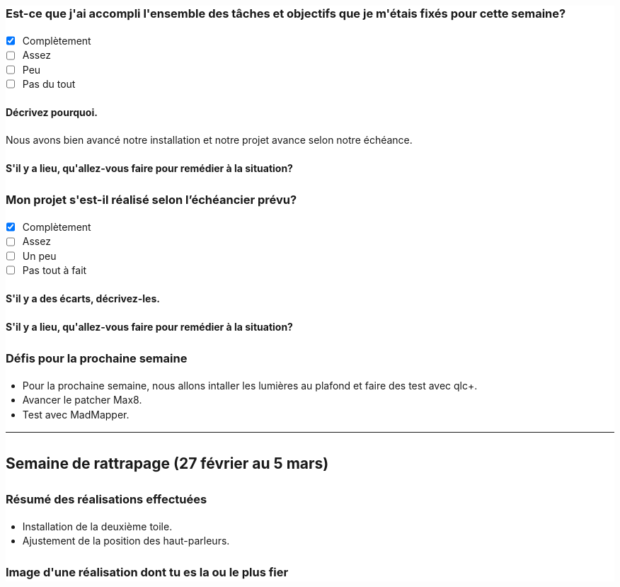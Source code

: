 
### Est-ce que j'ai accompli l'ensemble des tâches et objectifs que je m'étais fixés pour cette semaine?

- [x] Complètement
- [ ] Assez
- [ ] Peu
- [ ] Pas du tout

#### Décrivez pourquoi.
 Nous avons bien avancé notre installation et notre projet avance selon notre échéance.

#### S'il y a lieu, qu'allez-vous faire pour remédier à la situation?


### Mon projet s'est-il réalisé selon l’échéancier prévu?

- [x] Complètement
- [ ] Assez
- [ ] Un peu
- [ ] Pas tout à fait

#### S'il y a des écarts, décrivez-les.


#### S'il y a lieu, qu'allez-vous faire pour remédier à la situation?


### Défis pour la prochaine semaine
- Pour la prochaine semaine, nous allons intaller les lumières au plafond et faire des test avec qlc+.
- Avancer le patcher Max8.
- Test avec MadMapper. 
---
## Semaine de rattrapage (27 février au 5 mars)
### Résumé des réalisations effectuées
- Installation de la deuxième toile.
- Ajustement de la position des haut-parleurs.

### Image d'une réalisation dont tu es la ou le plus fier